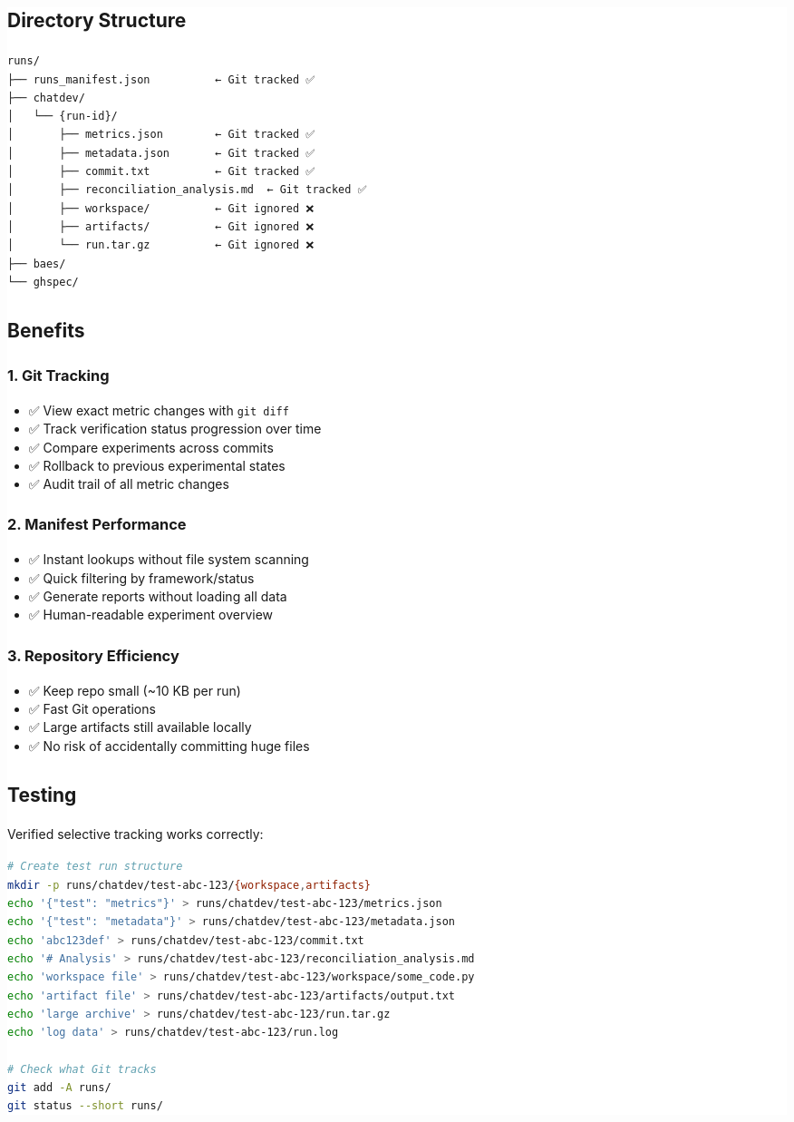 ## Directory Structure

```
runs/
├── runs_manifest.json          ← Git tracked ✅
├── chatdev/
│   └── {run-id}/
│       ├── metrics.json        ← Git tracked ✅
│       ├── metadata.json       ← Git tracked ✅
│       ├── commit.txt          ← Git tracked ✅
│       ├── reconciliation_analysis.md  ← Git tracked ✅
│       ├── workspace/          ← Git ignored ❌
│       ├── artifacts/          ← Git ignored ❌
│       └── run.tar.gz          ← Git ignored ❌
├── baes/
└── ghspec/
```

## Benefits

### 1. Git Tracking
- ✅ View exact metric changes with `git diff`
- ✅ Track verification status progression over time
- ✅ Compare experiments across commits
- ✅ Rollback to previous experimental states
- ✅ Audit trail of all metric changes

### 2. Manifest Performance
- ✅ Instant lookups without file system scanning
- ✅ Quick filtering by framework/status
- ✅ Generate reports without loading all data
- ✅ Human-readable experiment overview

### 3. Repository Efficiency
- ✅ Keep repo small (~10 KB per run)
- ✅ Fast Git operations
- ✅ Large artifacts still available locally
- ✅ No risk of accidentally committing huge files

## Testing

Verified selective tracking works correctly:

```bash
# Create test run structure
mkdir -p runs/chatdev/test-abc-123/{workspace,artifacts}
echo '{"test": "metrics"}' > runs/chatdev/test-abc-123/metrics.json
echo '{"test": "metadata"}' > runs/chatdev/test-abc-123/metadata.json
echo 'abc123def' > runs/chatdev/test-abc-123/commit.txt
echo '# Analysis' > runs/chatdev/test-abc-123/reconciliation_analysis.md
echo 'workspace file' > runs/chatdev/test-abc-123/workspace/some_code.py
echo 'artifact file' > runs/chatdev/test-abc-123/artifacts/output.txt
echo 'large archive' > runs/chatdev/test-abc-123/run.tar.gz
echo 'log data' > runs/chatdev/test-abc-123/run.log

# Check what Git tracks
git add -A runs/
git status --short runs/
```
